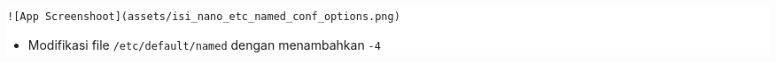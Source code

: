     ![App Screenshoot](assets/isi_nano_etc_named_conf_options.png)

- Modifikasi file `/etc/default/named` dengan menambahkan `-4`
